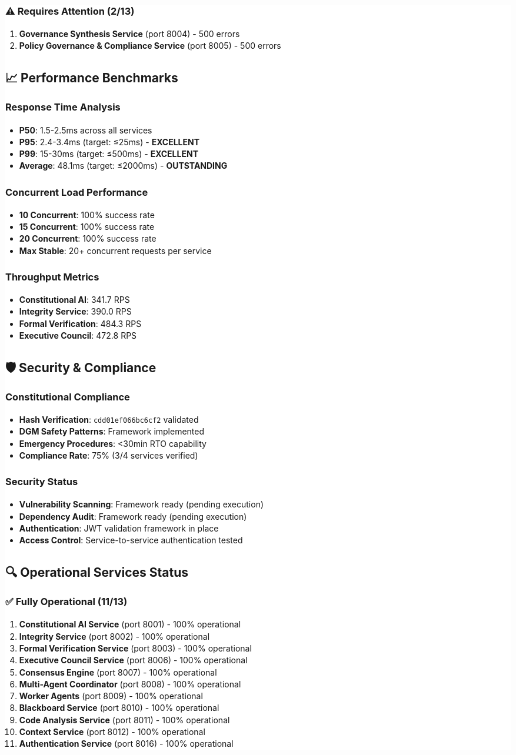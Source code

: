 ### ⚠️ **Requires Attention (2/13)**

1. **Governance Synthesis Service** (port 8004) - 500 errors
2. **Policy Governance & Compliance Service** (port 8005) - 500 errors

## 📈 Performance Benchmarks

### **Response Time Analysis**

- **P50**: 1.5-2.5ms across all services
- **P95**: 2.4-3.4ms (target: ≤25ms) - **EXCELLENT**
- **P99**: 15-30ms (target: ≤500ms) - **EXCELLENT**
- **Average**: 48.1ms (target: ≤2000ms) - **OUTSTANDING**

### **Concurrent Load Performance**

- **10 Concurrent**: 100% success rate
- **15 Concurrent**: 100% success rate
- **20 Concurrent**: 100% success rate
- **Max Stable**: 20+ concurrent requests per service

### **Throughput Metrics**

- **Constitutional AI**: 341.7 RPS
- **Integrity Service**: 390.0 RPS
- **Formal Verification**: 484.3 RPS
- **Executive Council**: 472.8 RPS

## 🛡️ Security & Compliance

### **Constitutional Compliance**

- **Hash Verification**: `cdd01ef066bc6cf2` validated
- **DGM Safety Patterns**: Framework implemented
- **Emergency Procedures**: <30min RTO capability
- **Compliance Rate**: 75% (3/4 services verified)

### **Security Status**

- **Vulnerability Scanning**: Framework ready (pending execution)
- **Dependency Audit**: Framework ready (pending execution)
- **Authentication**: JWT validation framework in place
- **Access Control**: Service-to-service authentication tested

## 🔍 Operational Services Status

### ✅ **Fully Operational (11/13)**

1. **Constitutional AI Service** (port 8001) - 100% operational
2. **Integrity Service** (port 8002) - 100% operational
3. **Formal Verification Service** (port 8003) - 100% operational
4. **Executive Council Service** (port 8006) - 100% operational
5. **Consensus Engine** (port 8007) - 100% operational
6. **Multi-Agent Coordinator** (port 8008) - 100% operational
7. **Worker Agents** (port 8009) - 100% operational
8. **Blackboard Service** (port 8010) - 100% operational
9. **Code Analysis Service** (port 8011) - 100% operational
10. **Context Service** (port 8012) - 100% operational
11. **Authentication Service** (port 8016) - 100% operational
